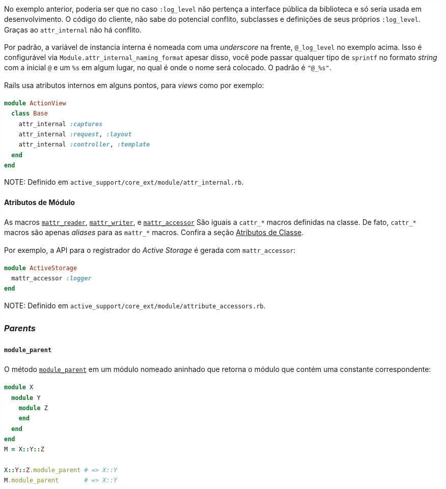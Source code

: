 No exemplo anterior, poderia ser que no caso `:log_level` não pertença a interface pública da biblioteca e só seria usada em desenvolvimento. O código do cliente, não sabe do potencial conflito, subclasses e definições de seus próprios `:log_level`. Graças ao `attr_internal` não há conflito.

Por padrão, a variável de instancia interna é nomeada com uma _underscore_ na frente, `@_log_level` no exemplo acima. Isso é configurável via `Module.attr_internal_naming_format` apesar disso, você pode passar qualquer tipo de `sprintf` no formato _string_ com a inicial `@` e um `%s` em algum lugar, no qual é onde o nome será colocado. O padrão é `"@_%s"`.

Rails usa atributos internos em alguns pontos, para _views_ como por exemplo:

```ruby
module ActionView
  class Base
    attr_internal :captures
    attr_internal :request, :layout
    attr_internal :controller, :template
  end
end
```

NOTE: Definido em `active_support/core_ext/module/attr_internal.rb`.

[Module#attr_internal]: https://api.rubyonrails.org/classes/Module.html#method-i-attr_internal
[Module#attr_internal_accessor]: https://api.rubyonrails.org/classes/Module.html#method-i-attr_internal_accessor
[Module#attr_internal_reader]: https://api.rubyonrails.org/classes/Module.html#method-i-attr_internal_reader
[Module#attr_internal_writer]: https://api.rubyonrails.org/classes/Module.html#method-i-attr_internal_writer

#### Atributos de Módulo

As macros [`mattr_reader`][Module#mattr_reader], [`mattr_writer`][Module#mattr_writer], e [`mattr_accessor`][Module#mattr_accessor] São iguais a `cattr_*` macros definidas na classe. De fato, `cattr_*` macros são apenas _aliases_ para as `mattr_*` macros. Confira a seção [Atributos de Classe](#atributos-de-classe).


Por exemplo, a API para o registrador do *Active Storage* é gerada com `mattr_accessor`:

```ruby
module ActiveStorage
  mattr_accessor :logger
end
```

NOTE: Definido em `active_support/core_ext/module/attribute_accessors.rb`.

[Module#mattr_accessor]: https://api.rubyonrails.org/classes/Module.html#method-i-mattr_accessor
[Module#mattr_reader]: https://api.rubyonrails.org/classes/Module.html#method-i-mattr_reader
[Module#mattr_writer]: https://api.rubyonrails.org/classes/Module.html#method-i-mattr_writer

### _Parents_

#### `module_parent`

O método [`module_parent`][Module#module_parent] em um módulo nomeado aninhado que retorna o módulo que contém uma constante correspondente:

```ruby
module X
  module Y
    module Z
    end
  end
end
M = X::Y::Z

X::Y::Z.module_parent # => X::Y
M.module_parent       # => X::Y
```


[Object#blank?]: https://api.rubyonrails.org/classes/Object.html#method-i-blank-3F
[Object#present?]: https://api.rubyonrails.org/classes/Object.html#method-i-present-3F
[Object#presence]: https://api.rubyonrails.org/classes/Object.html#method-i-presence
[Object#duplicable?]: https://api.rubyonrails.org/classes/Object.html#method-i-duplicable-3F
[Object#deep_dup]: https://api.rubyonrails.org/classes/Object.html#method-i-deep_dup
[Object#try]: https://api.rubyonrails.org/classes/Object.html#method-i-try
[Object#try!]: https://api.rubyonrails.org/classes/Object.html#method-i-try-21
[Kernel#class_eval]: https://api.rubyonrails.org/classes/Kernel.html#method-i-class_eval
[Object#acts_like?]: https://api.rubyonrails.org/classes/Object.html#method-i-acts_like-3F
[Array#to_param]: https://api.rubyonrails.org/classes/Array.html#method-i-to_param
[Object#to_param]: https://api.rubyonrails.org/classes/Object.html#method-i-to_param
[Hash#to_query]: https://api.rubyonrails.org/classes/Hash.html#method-i-to_query
[Object#to_query]: https://api.rubyonrails.org/classes/Object.html#method-i-to_query
[Object#with_options]: https://api.rubyonrails.org/classes/Object.html#method-i-with_options
[Object#instance_values]: https://api.rubyonrails.org/classes/Object.html#method-i-instance_values
[Object#instance_variable_names]: https://api.rubyonrails.org/classes/Object.html#method-i-instance_variable_names
[Kernel#enable_warnings]: https://api.rubyonrails.org/classes/Kernel.html#method-i-enable_warnings
[Kernel#silence_warnings]: https://api.rubyonrails.org/classes/Kernel.html#method-i-silence_warnings
[Kernel#suppress]: https://api.rubyonrails.org/classes/Kernel.html#method-i-suppress
[Object#in?]: https://api.rubyonrails.org/classes/Object.html#method-i-in-3F
[Module#alias_attribute]: https://api.rubyonrails.org/classes/Module.html#method-i-alias_attribute
[Module#module_parent]: https://api.rubyonrails.org/classes/Module.html#method-i-module_parent
[Module#module_parent_name]: https://api.rubyonrails.org/classes/Module.html#method-i-module_parent_name
[Module#module_parents]: https://api.rubyonrails.org/classes/Module.html#method-i-module_parents
[Module#anonymous?]: https://api.rubyonrails.org/classes/Module.html#method-i-anonymous-3F
[Module#delegate]: https://api.rubyonrails.org/classes/Module.html#method-i-delegate
[Module#delegate_missing_to]: https://api.rubyonrails.org/classes/Module.html#method-i-delegate_missing_to
[Module#redefine_method]: https://api.rubyonrails.org/classes/Module.html#method-i-redefine_method
[Module#silence_redefinition_of_method]: https://api.rubyonrails.org/classes/Module.html#method-i-silence_redefinition_of_method
[Class#class_attribute]: https://api.rubyonrails.org/classes/Class.html#method-i-class_attribute
[Module#cattr_accessor]: https://api.rubyonrails.org/classes/Module.html#method-i-cattr_accessor
[Module#cattr_reader]: https://api.rubyonrails.org/classes/Module.html#method-i-cattr_reader
[Module#cattr_writer]: https://api.rubyonrails.org/classes/Module.html#method-i-cattr_writer
[Class#subclasses]: https://api.rubyonrails.org/classes/Class.html#method-i-subclasses
[Class#descendants]: https://api.rubyonrails.org/classes/Class.html#method-i-descendants
[`raw`]: https://api.rubyonrails.org/classes/ActionView/Helpers/OutputSafetyHelper.html#method-i-raw
[String#html_safe]: https://api.rubyonrails.org/classes/String.html#method-i-html_safe
[String#remove]: https://api.rubyonrails.org/classes/String.html#method-i-remove
[String#squish]: https://api.rubyonrails.org/classes/String.html#method-i-squish
[String#truncate]: https://api.rubyonrails.org/classes/String.html#method-i-truncate
[String#truncate_bytes]: https://api.rubyonrails.org/classes/String.html#method-i-truncate_bytes
[String#truncate_words]: https://api.rubyonrails.org/classes/String.html#method-i-truncate_words
[String#inquiry]: https://api.rubyonrails.org/classes/String.html#method-i-inquiry
[String#strip_heredoc]: https://api.rubyonrails.org/classes/String.html#method-i-strip_heredoc
[String#indent!]: https://api.rubyonrails.org/classes/String.html#method-i-indent-21
[String#indent]: https://api.rubyonrails.org/classes/String.html#method-i-indent
[String#at]: https://api.rubyonrails.org/classes/String.html#method-i-at
[String#from]: https://api.rubyonrails.org/classes/String.html#method-i-from
[String#to]: https://api.rubyonrails.org/classes/String.html#method-i-to
[String#first]: https://api.rubyonrails.org/classes/String.html#method-i-first
[String#last]: https://api.rubyonrails.org/classes/String.html#method-i-last
[String#pluralize]: https://api.rubyonrails.org/classes/String.html#method-i-pluralize
[String#singularize]: https://api.rubyonrails.org/classes/String.html#method-i-singularize
[String#camelcase]: https://api.rubyonrails.org/classes/String.html#method-i-camelcase
[String#camelize]: https://api.rubyonrails.org/classes/String.html#method-i-camelize
[String#underscore]: https://api.rubyonrails.org/classes/String.html#method-i-underscore
[String#titlecase]: https://api.rubyonrails.org/classes/String.html#method-i-titlecase
[String#titleize]: https://api.rubyonrails.org/classes/String.html#method-i-titleize
[String#dasherize]: https://api.rubyonrails.org/classes/String.html#method-i-dasherize
[String#demodulize]: https://api.rubyonrails.org/classes/String.html#method-i-demodulize
[String#deconstantize]: https://api.rubyonrails.org/classes/String.html#method-i-deconstantize
[String#parameterize]: https://api.rubyonrails.org/classes/String.html#method-i-parameterize
[String#tableize]: https://api.rubyonrails.org/classes/String.html#method-i-tableize
[String#classify]: https://api.rubyonrails.org/classes/String.html#method-i-classify
[String#constantize]: https://api.rubyonrails.org/classes/String.html#method-i-constantize
[String#humanize]: https://api.rubyonrails.org/classes/String.html#method-i-humanize
[String#foreign_key]: https://api.rubyonrails.org/classes/String.html#method-i-foreign_key
[String#to_date]: https://api.rubyonrails.org/classes/String.html#method-i-to_date
[String#to_datetime]: https://api.rubyonrails.org/classes/String.html#method-i-to_datetime
[String#to_time]: https://api.rubyonrails.org/classes/String.html#method-i-to_time
[Numeric#bytes]: https://api.rubyonrails.org/classes/Numeric.html#method-i-bytes
[Numeric#exabytes]: https://api.rubyonrails.org/classes/Numeric.html#method-i-exabytes
[Numeric#gigabytes]: https://api.rubyonrails.org/classes/Numeric.html#method-i-gigabytes
[Numeric#kilobytes]: https://api.rubyonrails.org/classes/Numeric.html#method-i-kilobytes
[Numeric#megabytes]: https://api.rubyonrails.org/classes/Numeric.html#method-i-megabytes
[Numeric#petabytes]: https://api.rubyonrails.org/classes/Numeric.html#method-i-petabytes
[Numeric#terabytes]: https://api.rubyonrails.org/classes/Numeric.html#method-i-terabytes
[Duration#ago]: https://api.rubyonrails.org/classes/ActiveSupport/Duration.html#method-i-ago
[Duration#from_now]: https://api.rubyonrails.org/classes/ActiveSupport/Duration.html#method-i-from_now
[Numeric#days]: https://api.rubyonrails.org/classes/Numeric.html#method-i-days
[Numeric#fortnights]: https://api.rubyonrails.org/classes/Numeric.html#method-i-fortnights
[Numeric#hours]: https://api.rubyonrails.org/classes/Numeric.html#method-i-hours
[Numeric#minutes]: https://api.rubyonrails.org/classes/Numeric.html#method-i-minutes
[Numeric#seconds]: https://api.rubyonrails.org/classes/Numeric.html#method-i-seconds
[Numeric#weeks]: https://api.rubyonrails.org/classes/Numeric.html#method-i-weeks
[Integer#multiple_of?]: https://api.rubyonrails.org/classes/Integer.html#method-i-multiple_of-3F
[Integer#ordinal]: https://api.rubyonrails.org/classes/Integer.html#method-i-ordinal
[Integer#ordinalize]: https://api.rubyonrails.org/classes/Integer.html#method-i-ordinalize
[Integer#months]: https://api.rubyonrails.org/classes/Integer.html#method-i-months
[Integer#years]: https://api.rubyonrails.org/classes/Integer.html#method-i-years
[Enumerable#sum]: https://api.rubyonrails.org/classes/Enumerable.html#method-i-sum
[Enumerable#index_by]: https://api.rubyonrails.org/classes/Enumerable.html#method-i-index_by
[Enumerable#index_with]: https://api.rubyonrails.org/classes/Enumerable.html#method-i-index_with
[Enumerable#many?]: https://api.rubyonrails.org/classes/Enumerable.html#method-i-many-3F
[Enumerable#exclude?]: https://api.rubyonrails.org/classes/Enumerable.html#method-i-exclude-3F
[Enumerable#including]: https://api.rubyonrails.org/classes/Enumerable.html#method-i-including
[Enumerable#excluding]: https://api.rubyonrails.org/classes/Enumerable.html#method-i-excluding
[Enumerable#without]: https://api.rubyonrails.org/classes/Enumerable.html#method-i-without
[Enumerable#pluck]: https://api.rubyonrails.org/classes/Enumerable.html#method-i-pluck
[Enumerable#pick]: https://api.rubyonrails.org/classes/Enumerable.html#method-i-pick
[Array#excluding]: https://api.rubyonrails.org/classes/Array.html#method-i-excluding
[Array#fifth]: https://api.rubyonrails.org/classes/Array.html#method-i-fifth
[Array#forty_two]: https://api.rubyonrails.org/classes/Array.html#method-i-forty_two
[Array#fourth]: https://api.rubyonrails.org/classes/Array.html#method-i-fourth
[Array#from]: https://api.rubyonrails.org/classes/Array.html#method-i-from
[Array#including]: https://api.rubyonrails.org/classes/Array.html#method-i-including
[Array#second]: https://api.rubyonrails.org/classes/Array.html#method-i-second
[Array#second_to_last]: https://api.rubyonrails.org/classes/Array.html#method-i-second_to_last
[Array#third]: https://api.rubyonrails.org/classes/Array.html#method-i-third
[Array#third_to_last]: https://api.rubyonrails.org/classes/Array.html#method-i-third_to_last
[Array#to]: https://api.rubyonrails.org/classes/Array.html#method-i-to
[Array#extract!]: https://api.rubyonrails.org/classes/Array.html#method-i-extract-21
[Array#extract_options!]: https://api.rubyonrails.org/classes/Array.html#method-i-extract_options-21
[Array#to_sentence]: https://api.rubyonrails.org/classes/Array.html#method-i-to_sentence
[Array#to_formatted_s]: https://api.rubyonrails.org/classes/Array.html#method-i-to_formatted_s
[Array#to_xml]: https://api.rubyonrails.org/classes/Array.html#method-i-to_xml
[Array.wrap]: https://api.rubyonrails.org/classes/Array.html#method-c-wrap
[Array#deep_dup]: https://api.rubyonrails.org/classes/Array.html#method-i-deep_dup
[Array#in_groups_of]: https://api.rubyonrails.org/classes/Array.html#method-i-in_groups_of
[Array#in_groups]: https://api.rubyonrails.org/classes/Array.html#method-i-in_groups
[Array#split]: https://api.rubyonrails.org/classes/Array.html#method-i-split
[Hash#to_xml]: https://api.rubyonrails.org/classes/Hash.html#method-i-to_xml
[Hash#reverse_merge!]: https://api.rubyonrails.org/classes/Hash.html#method-i-reverse_merge-21
[Hash#reverse_merge]: https://api.rubyonrails.org/classes/Hash.html#method-i-reverse_merge
[Hash#reverse_update]: https://api.rubyonrails.org/classes/Hash.html#method-i-reverse_update
[Hash#deep_merge!]: https://api.rubyonrails.org/classes/Hash.html#method-i-deep_merge-21
[Hash#deep_merge]: https://api.rubyonrails.org/classes/Hash.html#method-i-deep_merge
[Hash#deep_dup]: https://api.rubyonrails.org/classes/Hash.html#method-i-deep_dup
[Hash#except!]: https://api.rubyonrails.org/classes/Hash.html#method-i-except-21